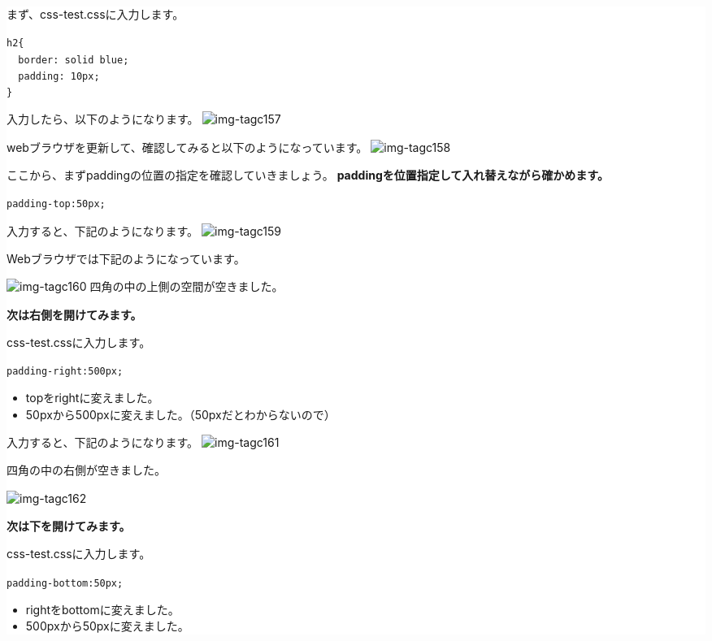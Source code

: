 まず、css-test.cssに入力します。

```
h2{
  border: solid blue;
  padding: 10px;
}

```
入力したら、以下のようになります。
![img-tagc157](https://blog.job555.info/wp-content/uploads/2020/06/img-tagc157.png)

webブラウザを更新して、確認してみると以下のようになっています。
![img-tagc158](https://blog.job555.info/wp-content/uploads/2020/06/img-tagc158.png)

ここから、まずpaddingの位置の指定を確認していきましょう。
**paddingを位置指定して入れ替えながら確かめます。**

```
padding-top:50px;

```
入力すると、下記のようになります。
![img-tagc159](https://blog.job555.info/wp-content/uploads/2020/06/img-tagc159.png)

Webブラウザでは下記のようになっています。

![img-tagc160](https://blog.job555.info/wp-content/uploads/2020/06/img-tagc160.png)
四角の中の上側の空間が空きました。

**次は右側を開けてみます。**

css-test.cssに入力します。
```
padding-right:500px;
```
- topをrightに変えました。
- 50pxから500pxに変えました。（50pxだとわからないので）

入力すると、下記のようになります。
![img-tagc161](https://blog.job555.info/wp-content/uploads/2020/06/img-tagc161.png)


四角の中の右側が空きました。

![img-tagc162](https://blog.job555.info/wp-content/uploads/2020/06/img-tagc162.png)

**次は下を開けてみます。**

css-test.cssに入力します。
```
padding-bottom:50px;
```
- rightをbottomに変えました。
- 500pxから50pxに変えました。
